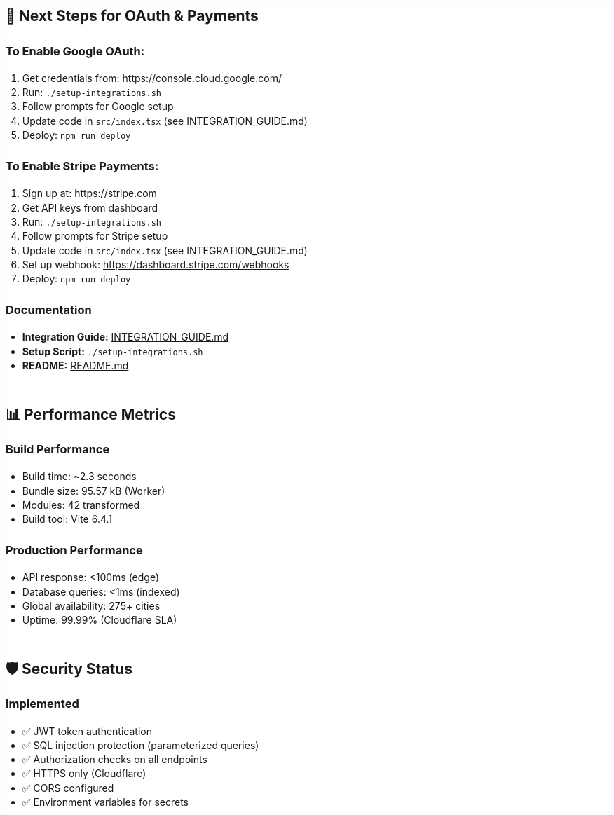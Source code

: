 
## 🔑 Next Steps for OAuth & Payments

### To Enable Google OAuth:
1. Get credentials from: https://console.cloud.google.com/
2. Run: `./setup-integrations.sh`
3. Follow prompts for Google setup
4. Update code in `src/index.tsx` (see INTEGRATION_GUIDE.md)
5. Deploy: `npm run deploy`

### To Enable Stripe Payments:
1. Sign up at: https://stripe.com
2. Get API keys from dashboard
3. Run: `./setup-integrations.sh`
4. Follow prompts for Stripe setup
5. Update code in `src/index.tsx` (see INTEGRATION_GUIDE.md)
6. Set up webhook: https://dashboard.stripe.com/webhooks
7. Deploy: `npm run deploy`

### Documentation
- **Integration Guide:** [INTEGRATION_GUIDE.md](./INTEGRATION_GUIDE.md)
- **Setup Script:** `./setup-integrations.sh`
- **README:** [README.md](./README.md)

---

## 📊 Performance Metrics

### Build Performance
- Build time: ~2.3 seconds
- Bundle size: 95.57 kB (Worker)
- Modules: 42 transformed
- Build tool: Vite 6.4.1

### Production Performance
- API response: <100ms (edge)
- Database queries: <1ms (indexed)
- Global availability: 275+ cities
- Uptime: 99.99% (Cloudflare SLA)

---

## 🛡️ Security Status

### Implemented
- ✅ JWT token authentication
- ✅ SQL injection protection (parameterized queries)
- ✅ Authorization checks on all endpoints
- ✅ HTTPS only (Cloudflare)
- ✅ CORS configured
- ✅ Environment variables for secrets

